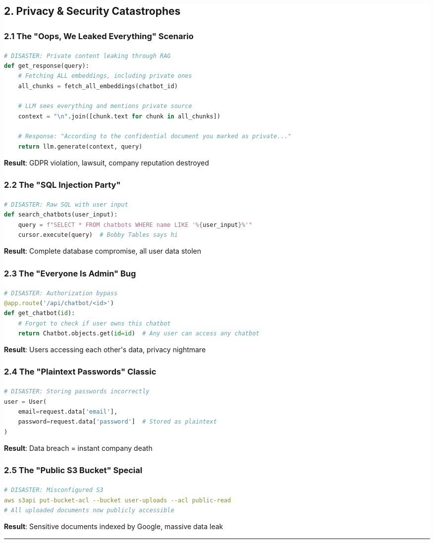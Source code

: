 
## 2. Privacy & Security Catastrophes

### 2.1 The "Oops, We Leaked Everything" Scenario
```python
# DISASTER: Private content leaking through RAG
def get_response(query):
    # Fetching ALL embeddings, including private ones
    all_chunks = fetch_all_embeddings(chatbot_id)
    
    # LLM sees everything and mentions private source
    context = "\n".join([chunk.text for chunk in all_chunks])
    
    # Response: "According to the confidential document you marked as private..."
    return llm.generate(context, query)
```
**Result**: GDPR violation, lawsuit, company reputation destroyed

### 2.2 The "SQL Injection Party"
```python
# DISASTER: Raw SQL with user input
def search_chatbots(user_input):
    query = f"SELECT * FROM chatbots WHERE name LIKE '%{user_input}%'"
    cursor.execute(query)  # Bobby Tables says hi
```
**Result**: Complete database compromise, all user data stolen

### 2.3 The "Everyone Is Admin" Bug
```python
# DISASTER: Authorization bypass
@app.route('/api/chatbot/<id>')
def get_chatbot(id):
    # Forgot to check if user owns this chatbot
    return Chatbot.objects.get(id=id)  # Any user can access any chatbot
```
**Result**: Users accessing each other's data, privacy nightmare

### 2.4 The "Plaintext Passwords" Classic
```python
# DISASTER: Storing passwords incorrectly
user = User(
    email=request.data['email'],
    password=request.data['password']  # Stored as plaintext
)
```
**Result**: Data breach = instant company death

### 2.5 The "Public S3 Bucket" Special
```yaml
# DISASTER: Misconfigured S3
aws s3api put-bucket-acl --bucket user-uploads --acl public-read
# All uploaded documents now publicly accessible
```
**Result**: Sensitive documents indexed by Google, massive data leak

---